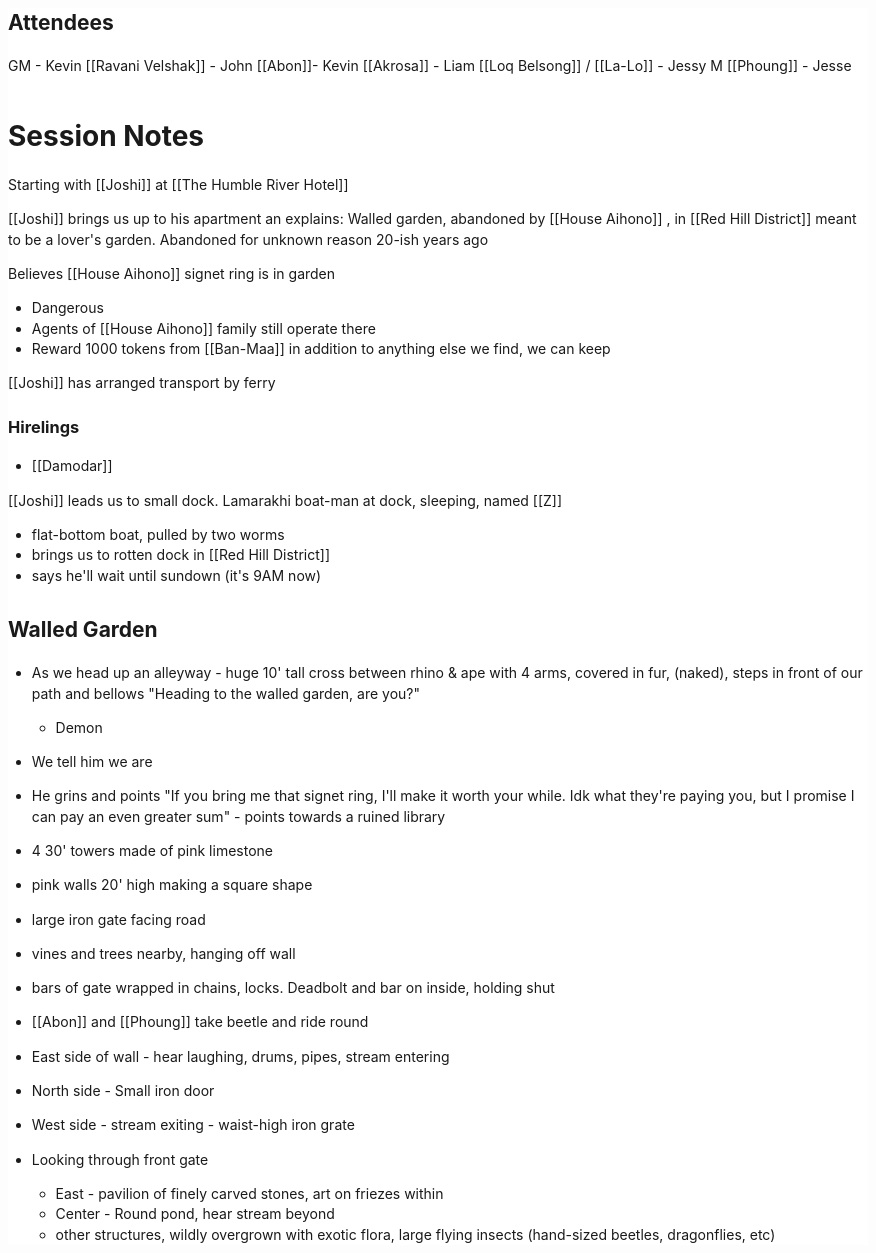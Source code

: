 ## Attendees

GM - Kevin
[[Ravani Velshak]] - John
[[Abon]]- Kevin
[[Akrosa]] - Liam
[[Loq Belsong]] / [[La-Lo]] - Jessy M
[[Phoung]] - Jesse

# Session Notes
Starting with [[Joshi]] at [[The Humble River Hotel]]

[[Joshi]] brings us up to his apartment an explains:
Walled garden, abandoned by [[House Aihono]] , in [[Red Hill District]] meant to be a lover's garden. Abandoned for unknown reason 20-ish years ago

Believes [[House Aihono]] signet ring is in garden
- Dangerous
- Agents of [[House Aihono]] family still operate there
- Reward 1000 tokens from [[Ban-Maa]] in addition to anything else we find, we can keep

[[Joshi]] has arranged transport by ferry

### Hirelings
- [[Damodar]]


[[Joshi]] leads us to small dock.  Lamarakhi boat-man at dock, sleeping, named [[Z]]
- flat-bottom boat, pulled by two worms
- brings us to rotten dock in [[Red Hill District]]
- says he'll wait until sundown (it's 9AM now)

## Walled Garden

- As we head up an alleyway - huge 10' tall cross between rhino & ape with 4 arms, covered in fur, (naked), steps in front of our path and bellows "Heading to the walled garden, are you?"
	- Demon
- We tell him we are
- He grins and points "If you bring me that signet ring, I'll make it worth your while. Idk what they're paying you, but I promise I can pay an even greater sum" - points towards a ruined library
- 4 30' towers made of pink limestone
- pink walls 20' high making a square shape
- large iron gate facing road
- vines and trees nearby, hanging off wall
- bars of gate wrapped in chains, locks. Deadbolt and bar on inside, holding shut
- [[Abon]] and [[Phoung]] take beetle and ride round

- East side of wall - hear laughing, drums, pipes, stream entering
- North side - Small iron door
- West side - stream exiting - waist-high iron grate
- Looking through front gate
	- East - pavilion of finely carved stones, art on friezes within
	- Center - Round pond, hear stream beyond
	- other structures, wildly overgrown with exotic flora, large flying insects (hand-sized beetles, dragonflies, etc)
